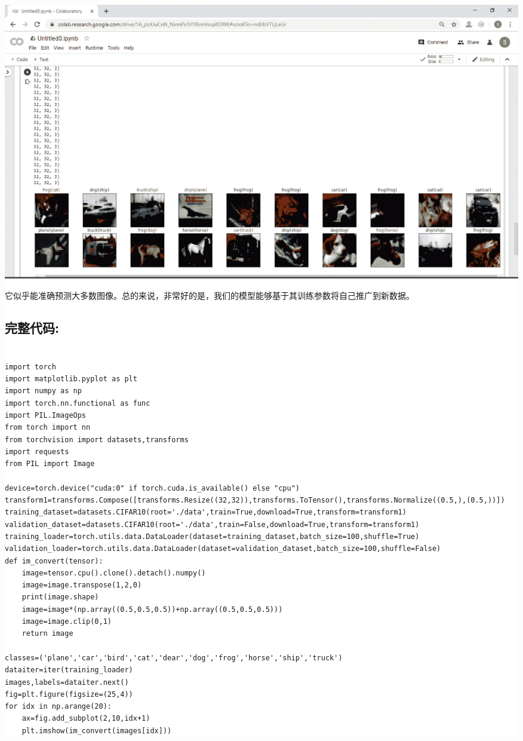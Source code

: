 ![Pytorch Testing of LeNet Model for CIFAR-10 Dataset](img/ddd902c3d1684b9c938ffb6e3c02ca60.png)

它似乎能准确预测大多数图像。总的来说，非常好的是，我们的模型能够基于其训练参数将自己推广到新数据。

## 完整代码:

```

import torch
import matplotlib.pyplot as plt
import numpy as np
import torch.nn.functional as func
import PIL.ImageOps
from torch import nn
from torchvision import datasets,transforms 
import requests
from PIL import Image

device=torch.device("cuda:0" if torch.cuda.is_available() else "cpu")
transform1=transforms.Compose([transforms.Resize((32,32)),transforms.ToTensor(),transforms.Normalize((0.5,),(0.5,))])
training_dataset=datasets.CIFAR10(root='./data',train=True,download=True,transform=transform1)
validation_dataset=datasets.CIFAR10(root='./data',train=False,download=True,transform=transform1)
training_loader=torch.utils.data.DataLoader(dataset=training_dataset,batch_size=100,shuffle=True)
validation_loader=torch.utils.data.DataLoader(dataset=validation_dataset,batch_size=100,shuffle=False)
def im_convert(tensor):
    image=tensor.cpu().clone().detach().numpy()
    image=image.transpose(1,2,0)
    print(image.shape)
    image=image*(np.array((0.5,0.5,0.5))+np.array((0.5,0.5,0.5)))
    image=image.clip(0,1)
    return image

classes=('plane','car','bird','cat','dear','dog','frog','horse','ship','truck')
dataiter=iter(training_loader)
images,labels=dataiter.next()
fig=plt.figure(figsize=(25,4))
for idx in np.arange(20):
    ax=fig.add_subplot(2,10,idx+1)
    plt.imshow(im_convert(images[idx]))
```